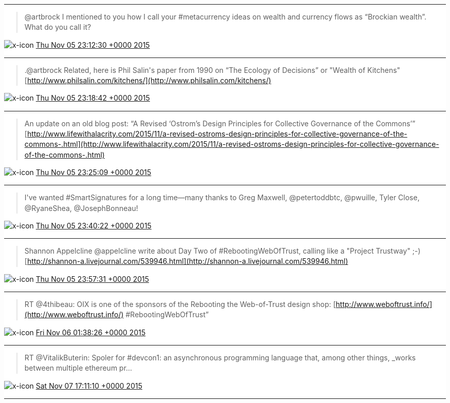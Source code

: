 ----

> @artbrock I mentioned to you how I call your #metacurrency ideas on wealth and currency flows as “Brockian wealth”. What do you call it?

<img src="{{ site.url }}{{ site.baseurl }}/assets/images/media/tweet.ico" alt="x-icon" width="30" /> [Thu Nov 05 23:12:30 +0000 2015](https://twitter.com/ChristopherA/status/662407167333371904)

----



> .@artbrock Related, here is Phil Salin's paper from 1990 on “The Ecology of Decisions” or "Wealth of Kitchens" [http://www.philsalin.com/kitchens/](http://www.philsalin.com/kitchens/)

<img src="{{ site.url }}{{ site.baseurl }}/assets/images/media/tweet.ico" alt="x-icon" width="30" /> [Thu Nov 05 23:18:42 +0000 2015](https://twitter.com/ChristopherA/status/662408727761281025)

----

> An update on an old blog post: “A Revised ‘Ostrom’s Design Principles for Collective Governance of the Commons’” [http://www.lifewithalacrity.com/2015/11/a-revised-ostroms-design-principles-for-collective-governance-of-the-commons-.html](http://www.lifewithalacrity.com/2015/11/a-revised-ostroms-design-principles-for-collective-governance-of-the-commons-.html)

<img src="{{ site.url }}{{ site.baseurl }}/assets/images/media/tweet.ico" alt="x-icon" width="30" /> [Thu Nov 05 23:25:09 +0000 2015](https://twitter.com/ChristopherA/status/662410351279869952)

----



> I've wanted #SmartSignatures for a long time—many thanks to Greg Maxwell, @petertoddbtc, @pwuille, Tyler Close, @RyaneShea, @JosephBonneau!

<img src="{{ site.url }}{{ site.baseurl }}/assets/images/media/tweet.ico" alt="x-icon" width="30" /> [Thu Nov 05 23:40:22 +0000 2015](https://twitter.com/ChristopherA/status/662414180046114817)

----

> Shannon Appelcline @appelcline write about Day Two of #RebootingWebOfTrust, calling like a "Project Trustway" ;-) [http://shannon-a.livejournal.com/539946.html](http://shannon-a.livejournal.com/539946.html)

<img src="{{ site.url }}{{ site.baseurl }}/assets/images/media/tweet.ico" alt="x-icon" width="30" /> [Thu Nov 05 23:57:31 +0000 2015](https://twitter.com/ChristopherA/status/662418496479883264)

----

> RT @4thibeau: OIX is one of the sponsors of the Rebooting the Web-of-Trust design shop: [http://www.weboftrust.info/](http://www.weboftrust.info/) #RebootingWebOfTrust”

<img src="{{ site.url }}{{ site.baseurl }}/assets/images/media/tweet.ico" alt="x-icon" width="30" /> [Fri Nov 06 01:38:26 +0000 2015](https://twitter.com/ChristopherA/status/662443895037399040)

----

> RT @VitalikButerin: Spoler for #devcon1: an asynchronous programming language that, among other things, _works between multiple ethereum pr…

<img src="{{ site.url }}{{ site.baseurl }}/assets/images/media/tweet.ico" alt="x-icon" width="30" /> [Sat Nov 07 17:11:10 +0000 2015](https://twitter.com/ChristopherA/status/663041011631820800)

----
